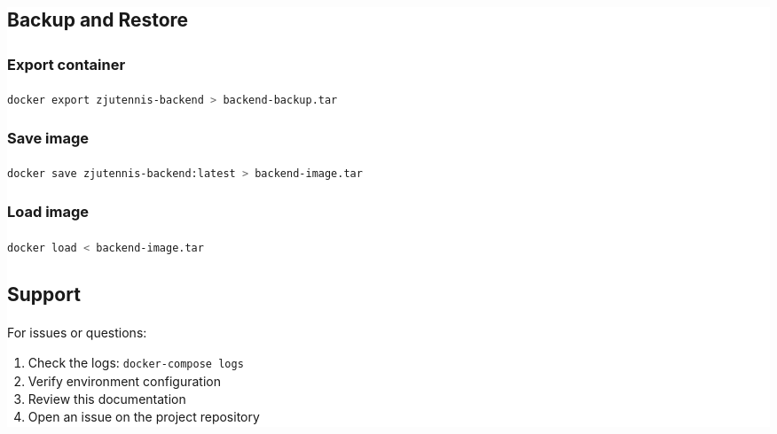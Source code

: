 ## Backup and Restore

### Export container

```bash
docker export zjutennis-backend > backend-backup.tar
```

### Save image

```bash
docker save zjutennis-backend:latest > backend-image.tar
```

### Load image

```bash
docker load < backend-image.tar
```

## Support

For issues or questions:
1. Check the logs: `docker-compose logs`
2. Verify environment configuration
3. Review this documentation
4. Open an issue on the project repository
